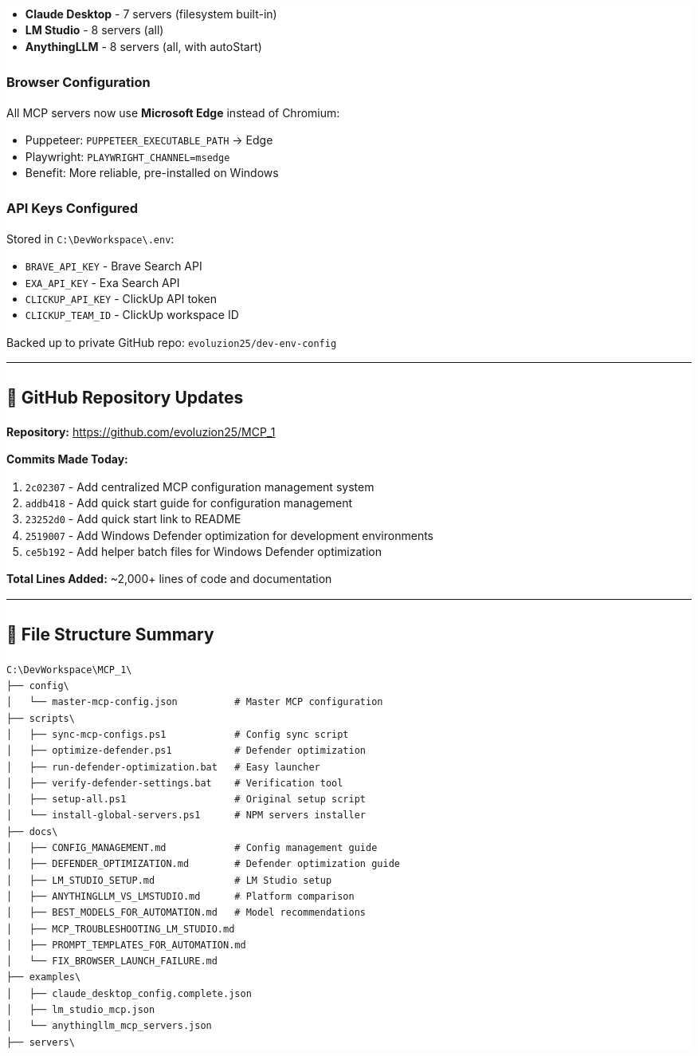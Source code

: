 - **Claude Desktop** - 7 servers (filesystem built-in)
- **LM Studio** - 8 servers (all)
- **AnythingLLM** - 8 servers (all, with autoStart)

### Browser Configuration

All MCP servers now use **Microsoft Edge** instead of Chromium:
- Puppeteer: `PUPPETEER_EXECUTABLE_PATH` → Edge
- Playwright: `PLAYWRIGHT_CHANNEL=msedge`
- Benefit: More reliable, pre-installed on Windows

### API Keys Configured

Stored in `C:\DevWorkspace\.env`:
- `BRAVE_API_KEY` - Brave Search API
- `EXA_API_KEY` - Exa Search API
- `CLICKUP_API_KEY` - ClickUp API token
- `CLICKUP_TEAM_ID` - ClickUp workspace ID

Backed up to private GitHub repo: `evoluzion25/dev-env-config`

---

## 🚀 GitHub Repository Updates

**Repository:** https://github.com/evoluzion25/MCP_1

**Commits Made Today:**

1. `2c02307` - Add centralized MCP configuration management system
2. `addb418` - Add quick start guide for configuration management
3. `23252d0` - Add quick start link to README
4. `2519007` - Add Windows Defender optimization for development environments
5. `ce5b192` - Add helper batch files for Windows Defender optimization

**Total Lines Added:** ~2,000+ lines of code and documentation

---

## 📁 File Structure Summary

```
C:\DevWorkspace\MCP_1\
├── config\
│   └── master-mcp-config.json          # Master MCP configuration
├── scripts\
│   ├── sync-mcp-configs.ps1            # Config sync script
│   ├── optimize-defender.ps1           # Defender optimization
│   ├── run-defender-optimization.bat   # Easy launcher
│   ├── verify-defender-settings.bat    # Verification tool
│   ├── setup-all.ps1                   # Original setup script
│   └── install-global-servers.ps1      # NPM servers installer
├── docs\
│   ├── CONFIG_MANAGEMENT.md            # Config management guide
│   ├── DEFENDER_OPTIMIZATION.md        # Defender optimization guide
│   ├── LM_STUDIO_SETUP.md              # LM Studio setup
│   ├── ANYTHINGLLM_VS_LMSTUDIO.md      # Platform comparison
│   ├── BEST_MODELS_FOR_AUTOMATION.md   # Model recommendations
│   ├── MCP_TROUBLESHOOTING_LM_STUDIO.md
│   ├── PROMPT_TEMPLATES_FOR_AUTOMATION.md
│   └── FIX_BROWSER_LAUNCH_FAILURE.md
├── examples\
│   ├── claude_desktop_config.complete.json
│   ├── lm_studio_mcp.json
│   └── anythingllm_mcp_servers.json
├── servers\
```